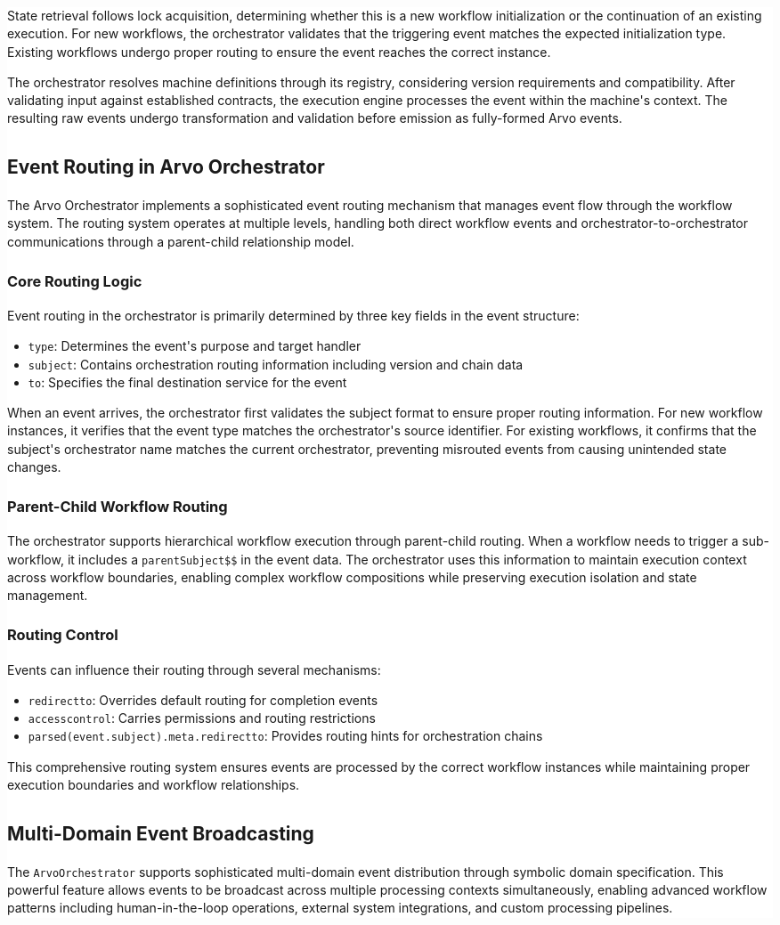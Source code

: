 State retrieval follows lock acquisition, determining whether this is a new workflow initialization or the continuation of an existing execution. For new workflows, the orchestrator validates that the triggering event matches the expected initialization type. Existing workflows undergo proper routing to ensure the event reaches the correct instance.

The orchestrator resolves machine definitions through its registry, considering version requirements and compatibility. After validating input against established contracts, the execution engine processes the event within the machine's context. The resulting raw events undergo transformation and validation before emission as fully-formed Arvo events.

## Event Routing in Arvo Orchestrator

The Arvo Orchestrator implements a sophisticated event routing mechanism that manages event flow through the workflow system. The routing system operates at multiple levels, handling both direct workflow events and orchestrator-to-orchestrator communications through a parent-child relationship model.

### Core Routing Logic

Event routing in the orchestrator is primarily determined by three key fields in the event structure:

- `type`: Determines the event's purpose and target handler
- `subject`: Contains orchestration routing information including version and chain data
- `to`: Specifies the final destination service for the event

When an event arrives, the orchestrator first validates the subject format to ensure proper routing information. For new workflow instances, it verifies that the event type matches the orchestrator's source identifier. For existing workflows, it confirms that the subject's orchestrator name matches the current orchestrator, preventing misrouted events from causing unintended state changes.

### Parent-Child Workflow Routing

The orchestrator supports hierarchical workflow execution through parent-child routing. When a workflow needs to trigger a sub-workflow, it includes a `parentSubject$$` in the event data. The orchestrator uses this information to maintain execution context across workflow boundaries, enabling complex workflow compositions while preserving execution isolation and state management.

### Routing Control

Events can influence their routing through several mechanisms:

- `redirectto`: Overrides default routing for completion events
- `accesscontrol`: Carries permissions and routing restrictions
- `parsed(event.subject).meta.redirectto`: Provides routing hints for orchestration chains

This comprehensive routing system ensures events are processed by the correct workflow instances while maintaining proper execution boundaries and workflow relationships.


## Multi-Domain Event Broadcasting

The `ArvoOrchestrator` supports sophisticated multi-domain event distribution through symbolic domain specification. This powerful feature allows events to be broadcast across multiple processing contexts simultaneously, enabling advanced workflow patterns including human-in-the-loop operations, external system integrations, and custom processing pipelines.
